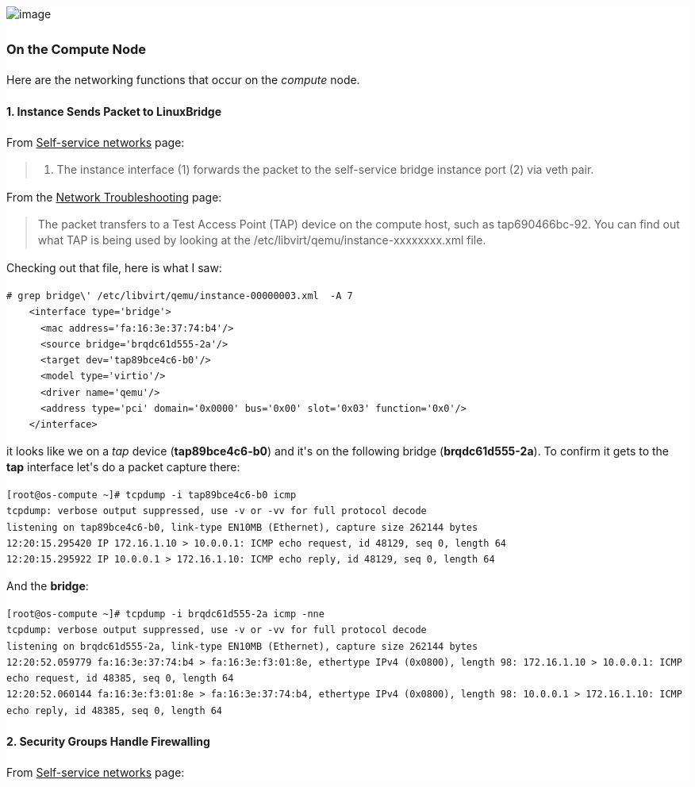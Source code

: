 ![image](http://)

### On the Compute Node
Here are the networking functions that occur on the *compute* node. 

#### 1. Instance Sends Packet to LinuxBridge
From [Self-service networks](https://docs.openstack.org/ocata/networking-guide/deploy-lb-selfservice.html) page:

> 1. The instance interface (1) forwards the packet to the self-service bridge instance port (2) via veth pair.

From the [Network Troubleshooting](https://docs.openstack.org/ops-guide/ops-network-troubleshooting.html) page:

> The packet transfers to a Test Access Point (TAP) device on the compute host, such as tap690466bc-92. You can find out what TAP is being used by looking at the /etc/libvirt/qemu/instance-xxxxxxxx.xml file.

Checking out that file, here is what I saw:

	# grep bridge\' /etc/libvirt/qemu/instance-00000003.xml  -A 7
	    <interface type='bridge'>
	      <mac address='fa:16:3e:37:74:b4'/>
	      <source bridge='brqdc61d555-2a'/>
	      <target dev='tap89bce4c6-b0'/>
	      <model type='virtio'/>
	      <driver name='qemu'/>
	      <address type='pci' domain='0x0000' bus='0x00' slot='0x03' function='0x0'/>
	    </interface>

it looks like we on a *tap* device (**tap89bce4c6-b0**) and it's on the following bridge (**brqdc61d555-2a**). To confirm it gets to the **tap** interface let's do a packet capture there:

	[root@os-compute ~]# tcpdump -i tap89bce4c6-b0 icmp
	tcpdump: verbose output suppressed, use -v or -vv for full protocol decode
	listening on tap89bce4c6-b0, link-type EN10MB (Ethernet), capture size 262144 bytes
	12:20:15.295420 IP 172.16.1.10 > 10.0.0.1: ICMP echo request, id 48129, seq 0, length 64
	12:20:15.295922 IP 10.0.0.1 > 172.16.1.10: ICMP echo reply, id 48129, seq 0, length 64


And the **bridge**:

	[root@os-compute ~]# tcpdump -i brqdc61d555-2a icmp -nne
	tcpdump: verbose output suppressed, use -v or -vv for full protocol decode
	listening on brqdc61d555-2a, link-type EN10MB (Ethernet), capture size 262144 bytes
	12:20:52.059779 fa:16:3e:37:74:b4 > fa:16:3e:f3:01:8e, ethertype IPv4 (0x0800), length 98: 172.16.1.10 > 10.0.0.1: ICMP echo request, id 48385, seq 0, length 64
	12:20:52.060144 fa:16:3e:f3:01:8e > fa:16:3e:37:74:b4, ethertype IPv4 (0x0800), length 98: 10.0.0.1 > 172.16.1.10: ICMP echo reply, id 48385, seq 0, length 64


#### 2. Security Groups Handle Firewalling
From [Self-service networks](https://docs.openstack.org/ocata/networking-guide/deploy-lb-selfservice.html) page:
